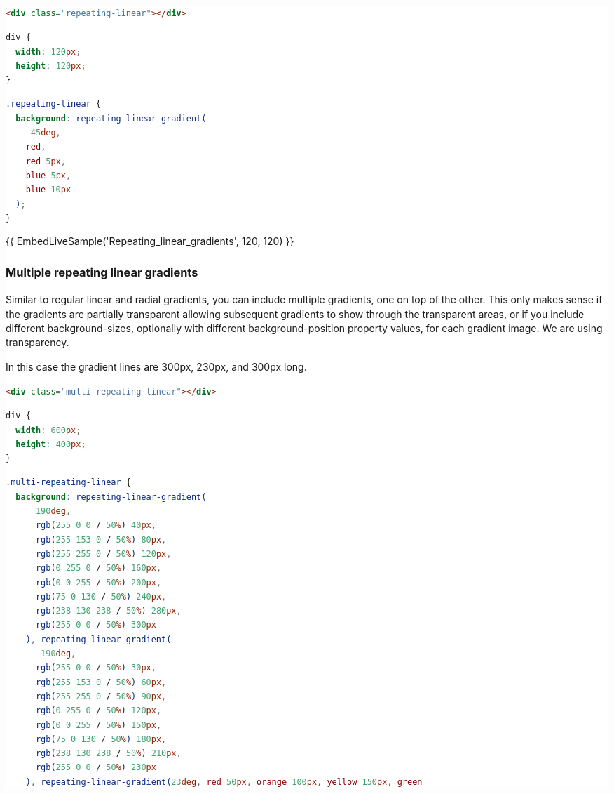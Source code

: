 ```html hidden
<div class="repeating-linear"></div>
```

```css hidden
div {
  width: 120px;
  height: 120px;
}
```

```css
.repeating-linear {
  background: repeating-linear-gradient(
    -45deg,
    red,
    red 5px,
    blue 5px,
    blue 10px
  );
}
```

{{ EmbedLiveSample('Repeating_linear_gradients', 120, 120) }}

### Multiple repeating linear gradients

Similar to regular linear and radial gradients, you can include multiple gradients, one on top of the other. This only makes sense if the gradients are partially transparent allowing subsequent gradients to show through the transparent areas, or if you include different [background-sizes](/en-US/docs/Web/CSS/background-size), optionally with different [background-position](/en-US/docs/Web/CSS/background-position) property values, for each gradient image. We are using transparency.

In this case the gradient lines are 300px, 230px, and 300px long.

```html hidden
<div class="multi-repeating-linear"></div>
```

```css hidden
div {
  width: 600px;
  height: 400px;
}
```

```css
.multi-repeating-linear {
  background: repeating-linear-gradient(
      190deg,
      rgb(255 0 0 / 50%) 40px,
      rgb(255 153 0 / 50%) 80px,
      rgb(255 255 0 / 50%) 120px,
      rgb(0 255 0 / 50%) 160px,
      rgb(0 0 255 / 50%) 200px,
      rgb(75 0 130 / 50%) 240px,
      rgb(238 130 238 / 50%) 280px,
      rgb(255 0 0 / 50%) 300px
    ), repeating-linear-gradient(
      -190deg,
      rgb(255 0 0 / 50%) 30px,
      rgb(255 153 0 / 50%) 60px,
      rgb(255 255 0 / 50%) 90px,
      rgb(0 255 0 / 50%) 120px,
      rgb(0 0 255 / 50%) 150px,
      rgb(75 0 130 / 50%) 180px,
      rgb(238 130 238 / 50%) 210px,
      rgb(255 0 0 / 50%) 230px
    ), repeating-linear-gradient(23deg, red 50px, orange 100px, yellow 150px, green
```